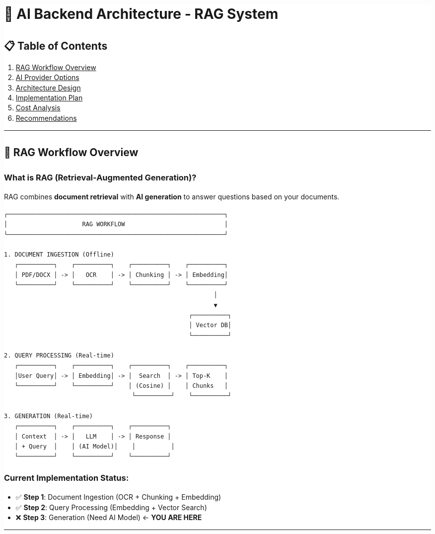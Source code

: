 # 🤖 AI Backend Architecture - RAG System

## 📋 Table of Contents
1. [RAG Workflow Overview](#rag-workflow-overview)
2. [AI Provider Options](#ai-provider-options)
3. [Architecture Design](#architecture-design)
4. [Implementation Plan](#implementation-plan)
5. [Cost Analysis](#cost-analysis)
6. [Recommendations](#recommendations)

---

## 🔄 RAG Workflow Overview

### What is RAG (Retrieval-Augmented Generation)?

RAG combines **document retrieval** with **AI generation** to answer questions based on your documents.

```
┌─────────────────────────────────────────────────────────────┐
│                     RAG WORKFLOW                            │
└─────────────────────────────────────────────────────────────┘

1. DOCUMENT INGESTION (Offline)
   ┌──────────┐    ┌──────────┐    ┌──────────┐    ┌──────────┐
   │ PDF/DOCX │ -> │   OCR    │ -> │ Chunking │ -> │ Embedding│
   └──────────┘    └──────────┘    └──────────┘    └──────────┘
                                                           │
                                                           ▼
                                                    ┌──────────┐
                                                    │ Vector DB│
                                                    └──────────┘

2. QUERY PROCESSING (Real-time)
   ┌──────────┐    ┌──────────┐    ┌──────────┐    ┌──────────┐
   │User Query│ -> │ Embedding│ -> │  Search  │ -> │ Top-K    │
   └──────────┘    └──────────┘    │ (Cosine) │    │ Chunks   │
                                    └──────────┘    └──────────┘

3. GENERATION (Real-time)
   ┌──────────┐    ┌──────────┐    ┌──────────┐
   │ Context  │ -> │   LLM    │ -> │ Response │
   │ + Query  │    │ (AI Model)│    │          │
   └──────────┘    └──────────┘    └──────────┘
```

### Current Implementation Status:
- ✅ **Step 1**: Document Ingestion (OCR + Chunking + Embedding)
- ✅ **Step 2**: Query Processing (Embedding + Vector Search)
- ❌ **Step 3**: Generation (Need AI Model) ← **YOU ARE HERE**

---